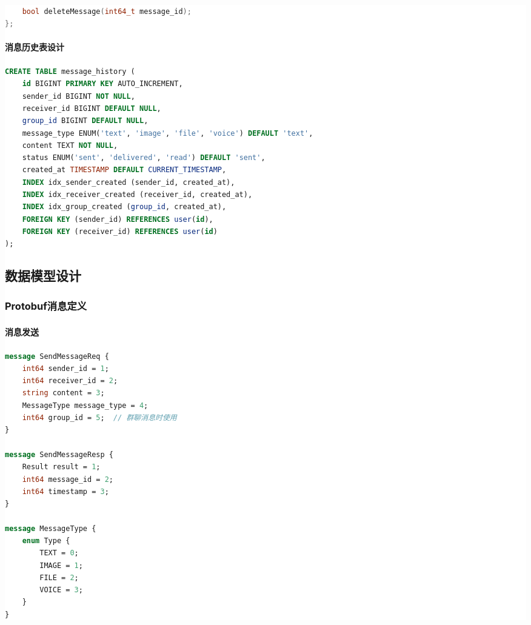 ```cpp
    bool deleteMessage(int64_t message_id);
};
```

#### 消息历史表设计
```sql
CREATE TABLE message_history (
    id BIGINT PRIMARY KEY AUTO_INCREMENT,
    sender_id BIGINT NOT NULL,
    receiver_id BIGINT DEFAULT NULL,
    group_id BIGINT DEFAULT NULL,
    message_type ENUM('text', 'image', 'file', 'voice') DEFAULT 'text',
    content TEXT NOT NULL,
    status ENUM('sent', 'delivered', 'read') DEFAULT 'sent',
    created_at TIMESTAMP DEFAULT CURRENT_TIMESTAMP,
    INDEX idx_sender_created (sender_id, created_at),
    INDEX idx_receiver_created (receiver_id, created_at),
    INDEX idx_group_created (group_id, created_at),
    FOREIGN KEY (sender_id) REFERENCES user(id),
    FOREIGN KEY (receiver_id) REFERENCES user(id)
);
```

## 数据模型设计

### Protobuf消息定义

#### 消息发送
```protobuf
message SendMessageReq {
    int64 sender_id = 1;
    int64 receiver_id = 2;
    string content = 3;
    MessageType message_type = 4;
    int64 group_id = 5;  // 群聊消息时使用
}

message SendMessageResp {
    Result result = 1;
    int64 message_id = 2;
    int64 timestamp = 3;
}

message MessageType {
    enum Type {
        TEXT = 0;
        IMAGE = 1;
        FILE = 2;
        VOICE = 3;
    }
}
```
